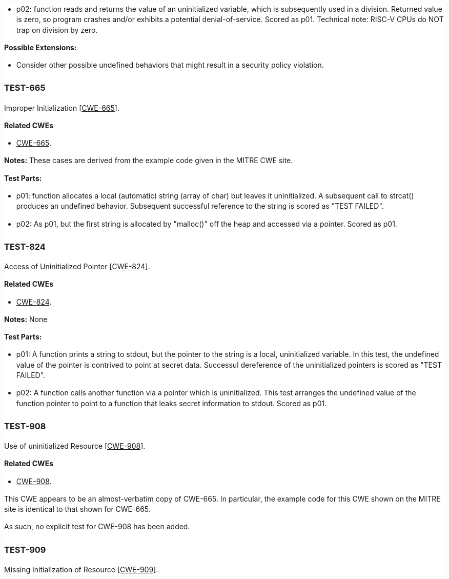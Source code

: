 - p02: function reads and returns the value of an uninitialized variable, which is subsequently used in a division. Returned value is zero, so program crashes and/or exhibits a potential denial-of-service. Scored as p01. Technical note: RISC-V CPUs do NOT trap on division by zero.

**Possible Extensions:**
- Consider other possible undefined behaviors that might result in a security policy violation.

### TEST-665 ###
Improper Initialization \[[CWE-665](https://cwe.mitre.org/data/definitions/665.html)\].

**Related CWEs**
- [CWE-665](https://cwe.mitre.org/data/definitions/665.html).

**Notes:**
These cases are derived from the example code given in the MITRE CWE site.

**Test Parts:**
- p01: function allocates a local (automatic) string (array of char) but leaves it uninitialized. A subsequent call to strcat() produces an undefined behavior. Subsequent successful reference to the string is scored as "TEST FAILED".

- p02: As p01, but the first string is allocated by "malloc()" off the heap and accessed via a pointer. Scored as p01.

### TEST-824 ###
Access of Uninitialized Pointer \[[CWE-824](https://cwe.mitre.org/data/definitions/824.html)\].

**Related CWEs**
- [CWE-824](https://cwe.mitre.org/data/definitions/824.html).

**Notes:**
None

**Test Parts:**
- p01: A function prints a string to stdout, but the pointer to the string is a local, uninitialized variable. In this test, the undefined value of the pointer is contrived to point at secret data. Successul dereference of the uninitialized pointers is scored as "TEST FAILED".

- p02: A function calls another function via a pointer which is uninitialized. This test arranges the undefined value of the function pointer to point to a function that leaks secret information to stdout. Scored as p01.

### TEST-908 ###
Use of uninitialized Resource \[[CWE-908](https://cwe.mitre.org/data/definitions/908.html)\].

**Related CWEs**
- [CWE-908](https://cwe.mitre.org/data/definitions/908.html).

This CWE appears to be an almost-verbatim copy of CWE-665. In particular, the example code for this CWE shown on the MITRE site is identical to that shown for CWE-665.

As such, no explicit test for CWE-908 has been added.

### TEST-909 ###
Missing Initialization of Resource \[[CWE-909](https://cwe.mitre.org/data/definitions/909.html)\].
